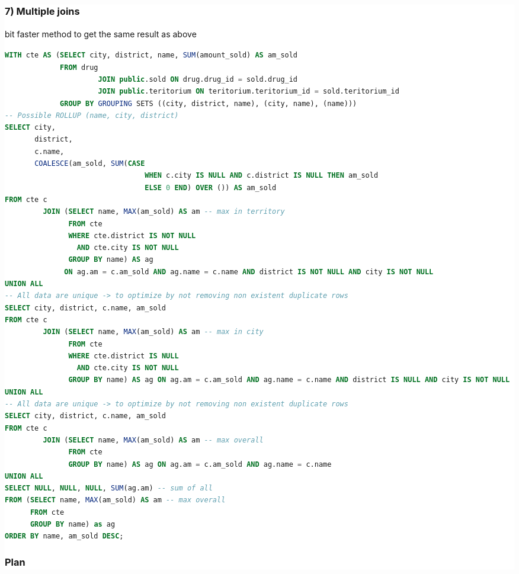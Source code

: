 ### 7) Multiple joins

bit faster method to get the same result as above

```sql
WITH cte AS (SELECT city, district, name, SUM(amount_sold) AS am_sold
             FROM drug
                      JOIN public.sold ON drug.drug_id = sold.drug_id
                      JOIN public.teritorium ON teritorium.teritorium_id = sold.teritorium_id
             GROUP BY GROUPING SETS ((city, district, name), (city, name), (name)))
-- Possible ROLLUP (name, city, district)
SELECT city,
       district,
       c.name,
       COALESCE(am_sold, SUM(CASE
                                 WHEN c.city IS NULL AND c.district IS NULL THEN am_sold
                                 ELSE 0 END) OVER ()) AS am_sold
FROM cte c
         JOIN (SELECT name, MAX(am_sold) AS am -- max in territory
               FROM cte
               WHERE cte.district IS NOT NULL
                 AND cte.city IS NOT NULL
               GROUP BY name) AS ag
              ON ag.am = c.am_sold AND ag.name = c.name AND district IS NOT NULL AND city IS NOT NULL
UNION ALL
-- All data are unique -> to optimize by not removing non existent duplicate rows
SELECT city, district, c.name, am_sold
FROM cte c
         JOIN (SELECT name, MAX(am_sold) AS am -- max in city
               FROM cte
               WHERE cte.district IS NULL
                 AND cte.city IS NOT NULL
               GROUP BY name) AS ag ON ag.am = c.am_sold AND ag.name = c.name AND district IS NULL AND city IS NOT NULL
UNION ALL
-- All data are unique -> to optimize by not removing non existent duplicate rows
SELECT city, district, c.name, am_sold
FROM cte c
         JOIN (SELECT name, MAX(am_sold) AS am -- max overall
               FROM cte
               GROUP BY name) AS ag ON ag.am = c.am_sold AND ag.name = c.name
UNION ALL
SELECT NULL, NULL, NULL, SUM(ag.am) -- sum of all
FROM (SELECT name, MAX(am_sold) AS am -- max overall
      FROM cte
      GROUP BY name) as ag
ORDER BY name, am_sold DESC;
```

### Plan
